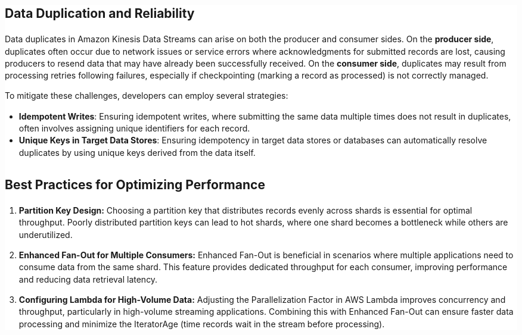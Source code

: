 ## Data Duplication and Reliability

Data duplicates in Amazon Kinesis Data Streams can arise on both the producer and consumer sides. On the **producer side**, duplicates often occur due to network issues or service errors where acknowledgments for submitted records are lost, causing producers to resend data that may have already been successfully received. On the **consumer side**, duplicates may result from processing retries following failures, especially if checkpointing (marking a record as processed) is not correctly managed.

To mitigate these challenges, developers can employ several strategies:

- **Idempotent Writes**: Ensuring idempotent writes, where submitting the same data multiple times does not result in duplicates, often involves assigning unique identifiers for each record. 
- **Unique Keys in Target Data Stores**: Ensuring idempotency in target data stores or databases can automatically resolve duplicates by using unique keys derived from the data itself.

## Best Practices for Optimizing Performance

1. **Partition Key Design:**
Choosing a partition key that distributes records evenly across shards is essential for optimal throughput. Poorly distributed partition keys can lead to hot shards, where one shard becomes a bottleneck while others are underutilized.

2. **Enhanced Fan-Out for Multiple Consumers:**
Enhanced Fan-Out is beneficial in scenarios where multiple applications need to consume data from the same shard. This feature provides dedicated throughput for each consumer, improving performance and reducing data retrieval latency.

3. **Configuring Lambda for High-Volume Data:**
Adjusting the Parallelization Factor in AWS Lambda improves concurrency and throughput, particularly in high-volume streaming applications. Combining this with Enhanced Fan-Out can ensure faster data processing and minimize the IteratorAge (time records wait in the stream before processing).
